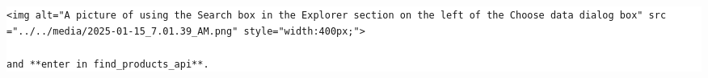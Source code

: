     <img alt="A picture of using the Search box in the Explorer section on the left of the Choose data dialog box" src="../../media/2025-01-15_7.01.39_AM.png" style="width:400px;">

    and **enter in find_products_api**.
